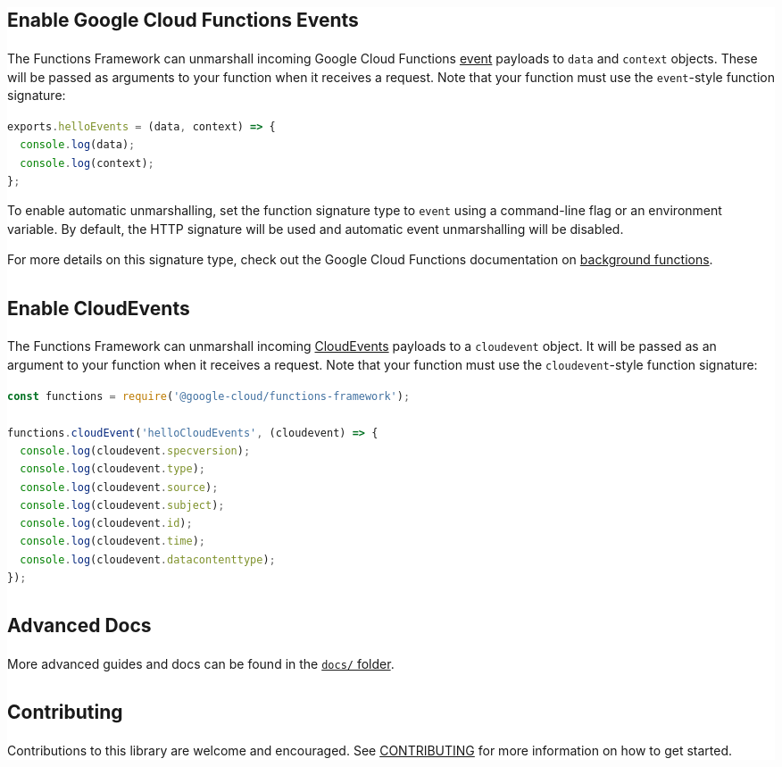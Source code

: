 ## Enable Google Cloud Functions Events

The Functions Framework can unmarshall incoming
Google Cloud Functions [event](https://cloud.google.com/functions/docs/concepts/events-triggers#events) payloads to `data` and `context` objects.
These will be passed as arguments to your function when it receives a request.
Note that your function must use the `event`-style function signature:

```js
exports.helloEvents = (data, context) => {
  console.log(data);
  console.log(context);
};
```

To enable automatic unmarshalling, set the function signature type to `event`
using a command-line flag or an environment variable. By default, the HTTP
signature will be used and automatic event unmarshalling will be disabled.

For more details on this signature type, check out the Google Cloud Functions
documentation on
[background functions](https://cloud.google.com/functions/docs/writing/background#cloud_pubsub_example).

## Enable CloudEvents

The Functions Framework can unmarshall incoming
[CloudEvents](http://cloudevents.io) payloads to a `cloudevent` object.
It will be passed as an argument to your function when it receives a request.
Note that your function must use the `cloudevent`-style function signature:

```js
const functions = require('@google-cloud/functions-framework');

functions.cloudEvent('helloCloudEvents', (cloudevent) => {
  console.log(cloudevent.specversion);
  console.log(cloudevent.type);
  console.log(cloudevent.source);
  console.log(cloudevent.subject);
  console.log(cloudevent.id);
  console.log(cloudevent.time);
  console.log(cloudevent.datacontenttype);
});
```

## Advanced Docs

More advanced guides and docs can be found in the [`docs/` folder](docs/).

## Contributing

Contributions to this library are welcome and encouraged. See
[CONTRIBUTING](CONTRIBUTING.md) for more information on how to get started.
